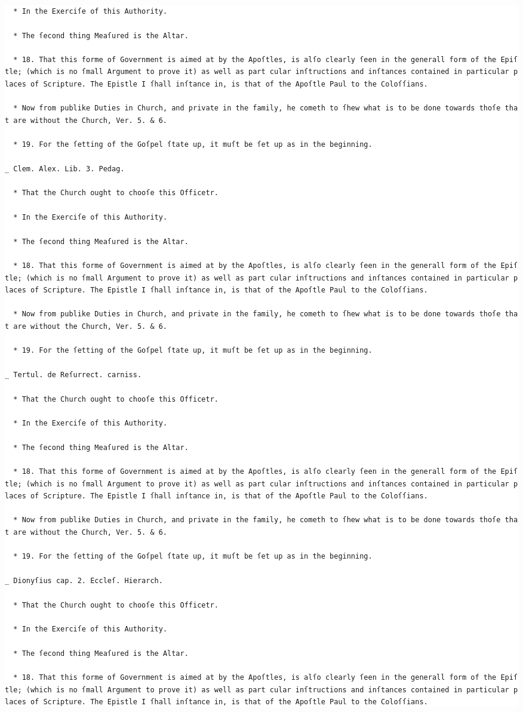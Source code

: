       * In the Exerciſe of this Authority.

      * The ſecond thing Meaſured is the Altar.

      * 18. That this forme of Government is aimed at by the Apoſtles, is alſo clearly ſeen in the generall form of the Epiſtle; (which is no ſmall Argument to prove it) as well as part cular inſtructions and inſtances contained in particular places of Scripture. The Epistle I ſhall inſtance in, is that of the Apoſtle Paul to the Coloſſians.

      * Now from publike Duties in Church, and private in the family, he cometh to ſhew what is to be done towards thoſe that are without the Church, Ver. 5. & 6.

      * 19. For the ſetting of the Goſpel ſtate up, it muſt be ſet up as in the beginning.

    _ Clem. Alex. Lib. 3. Pedag.

      * That the Church ought to chooſe this Officetr.

      * In the Exerciſe of this Authority.

      * The ſecond thing Meaſured is the Altar.

      * 18. That this forme of Government is aimed at by the Apoſtles, is alſo clearly ſeen in the generall form of the Epiſtle; (which is no ſmall Argument to prove it) as well as part cular inſtructions and inſtances contained in particular places of Scripture. The Epistle I ſhall inſtance in, is that of the Apoſtle Paul to the Coloſſians.

      * Now from publike Duties in Church, and private in the family, he cometh to ſhew what is to be done towards thoſe that are without the Church, Ver. 5. & 6.

      * 19. For the ſetting of the Goſpel ſtate up, it muſt be ſet up as in the beginning.

    _ Tertul. de Reſurrect. carniss.

      * That the Church ought to chooſe this Officetr.

      * In the Exerciſe of this Authority.

      * The ſecond thing Meaſured is the Altar.

      * 18. That this forme of Government is aimed at by the Apoſtles, is alſo clearly ſeen in the generall form of the Epiſtle; (which is no ſmall Argument to prove it) as well as part cular inſtructions and inſtances contained in particular places of Scripture. The Epistle I ſhall inſtance in, is that of the Apoſtle Paul to the Coloſſians.

      * Now from publike Duties in Church, and private in the family, he cometh to ſhew what is to be done towards thoſe that are without the Church, Ver. 5. & 6.

      * 19. For the ſetting of the Goſpel ſtate up, it muſt be ſet up as in the beginning.

    _ Dionyſius cap. 2. Eccleſ. Hierarch.

      * That the Church ought to chooſe this Officetr.

      * In the Exerciſe of this Authority.

      * The ſecond thing Meaſured is the Altar.

      * 18. That this forme of Government is aimed at by the Apoſtles, is alſo clearly ſeen in the generall form of the Epiſtle; (which is no ſmall Argument to prove it) as well as part cular inſtructions and inſtances contained in particular places of Scripture. The Epistle I ſhall inſtance in, is that of the Apoſtle Paul to the Coloſſians.
